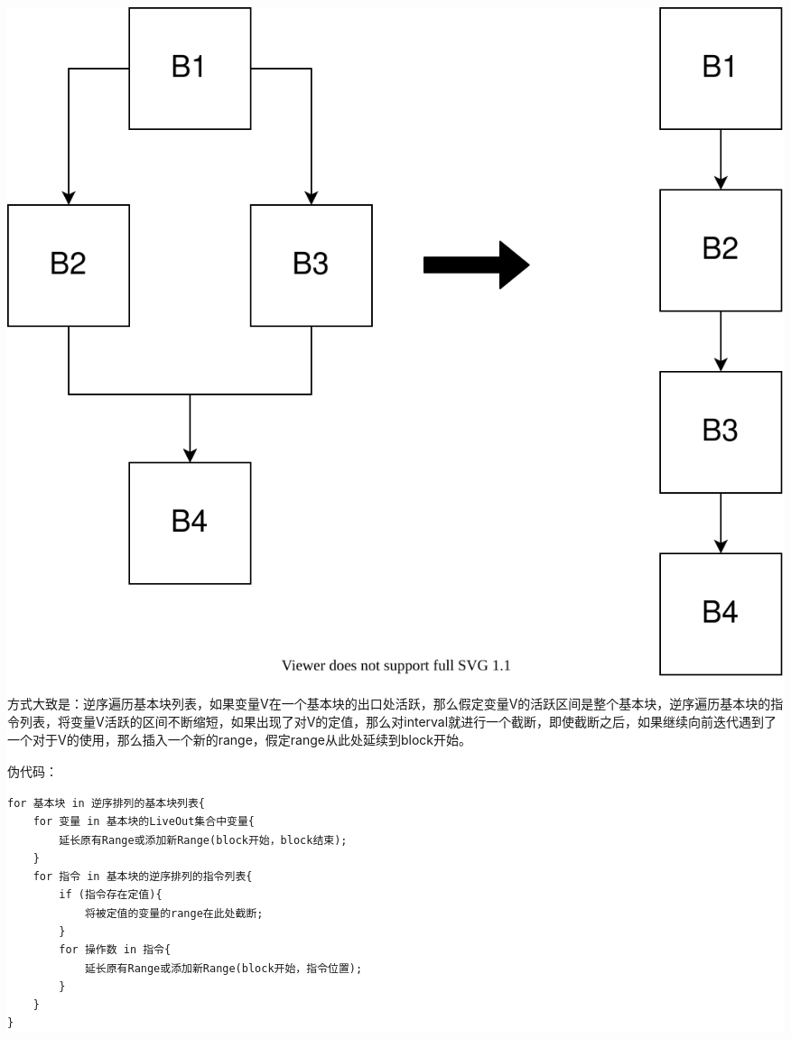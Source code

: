 ![录屏演示](录屏演示.svg)

方式大致是：逆序遍历基本块列表，如果变量V在一个基本块的出口处活跃，那么假定变量V的活跃区间是整个基本块，逆序遍历基本块的指令列表，将变量V活跃的区间不断缩短，如果出现了对V的定值，那么对interval就进行一个截断，即使截断之后，如果继续向前迭代遇到了一个对于V的使用，那么插入一个新的range，假定range从此处延续到block开始。

伪代码：

```
for 基本块 in 逆序排列的基本块列表{
	for 变量 in 基本块的LiveOut集合中变量{
		延长原有Range或添加新Range(block开始，block结束);
	}
	for 指令 in 基本块的逆序排列的指令列表{
		if (指令存在定值){
			将被定值的变量的range在此处截断;
		}
		for 操作数 in 指令{
        	延长原有Range或添加新Range(block开始，指令位置);
		}
	}
}
```

